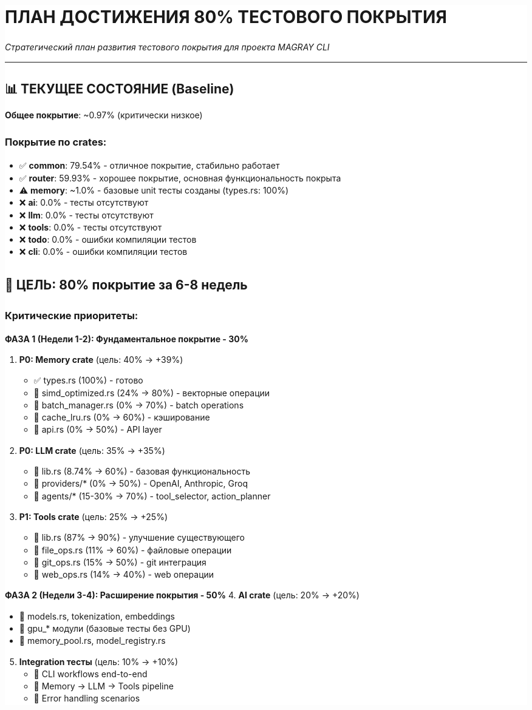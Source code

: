 # ПЛАН ДОСТИЖЕНИЯ 80% ТЕСТОВОГО ПОКРЫТИЯ
*Стратегический план развития тестового покрытия для проекта MAGRAY CLI*

---

## 📊 ТЕКУЩЕЕ СОСТОЯНИЕ (Baseline)

**Общее покрытие**: ~0.97% (критически низкое)

### Покрытие по crates:
- ✅ **common**: 79.54% - отличное покрытие, стабильно работает
- ✅ **router**: 59.93% - хорошее покрытие, основная функциональность покрыта
- ⚠️ **memory**: ~1.0% - базовые unit тесты созданы (types.rs: 100%)
- ❌ **ai**: 0.0% - тесты отсутствуют
- ❌ **llm**: 0.0% - тесты отсутствуют
- ❌ **tools**: 0.0% - тесты отсутствуют
- ❌ **todo**: 0.0% - ошибки компиляции тестов
- ❌ **cli**: 0.0% - ошибки компиляции тестов

## 🎯 ЦЕЛЬ: 80% покрытие за 6-8 недель

### Критические приоритеты:

**ФАЗА 1 (Недели 1-2): Фундаментальное покрытие - 30%**
1. **P0: Memory crate** (цель: 40% → +39%)
   - ✅ types.rs (100%) - готово
   - 🔄 simd_optimized.rs (24% → 80%) - векторные операции
   - 🔄 batch_manager.rs (0% → 70%) - batch operations
   - 🔄 cache_lru.rs (0% → 60%) - кэширование
   - 🔄 api.rs (0% → 50%) - API layer

2. **P0: LLM crate** (цель: 35% → +35%)
   - 🔄 lib.rs (8.74% → 60%) - базовая функциональность
   - 🔄 providers/* (0% → 50%) - OpenAI, Anthropic, Groq
   - 🔄 agents/* (15-30% → 70%) - tool_selector, action_planner

3. **P1: Tools crate** (цель: 25% → +25%)
   - 🔄 lib.rs (87% → 90%) - улучшение существующего
   - 🔄 file_ops.rs (11% → 60%) - файловые операции
   - 🔄 git_ops.rs (15% → 50%) - git интеграция
   - 🔄 web_ops.rs (14% → 40%) - web операции

**ФАЗА 2 (Недели 3-4): Расширение покрытия - 50%**
4. **AI crate** (цель: 20% → +20%)
   - 🔄 models.rs, tokenization, embeddings
   - 🔄 gpu_* модули (базовые тесты без GPU)
   - 🔄 memory_pool.rs, model_registry.rs

5. **Integration тесты** (цель: 10% → +10%)
   - 🔄 CLI workflows end-to-end
   - 🔄 Memory → LLM → Tools pipeline
   - 🔄 Error handling scenarios
